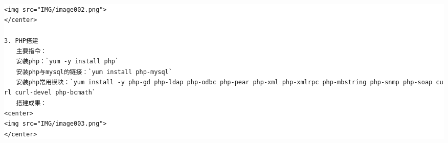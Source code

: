     <img src="IMG/image002.png">
    </center>  

    3. PHP搭建  
    　　主要指令：  
    　　安装php：`yum -y install php`  
    　　安装php与mysql的链接：`yum install php-mysql`  
    　　安装php常用模块：`yum install -y php-gd php-ldap php-odbc php-pear php-xml php-xmlrpc php-mbstring php-snmp php-soap curl curl-devel php-bcmath`  
	　　搭建成果：  
    <center>
    <img src="IMG/image003.png">
    </center>  
    